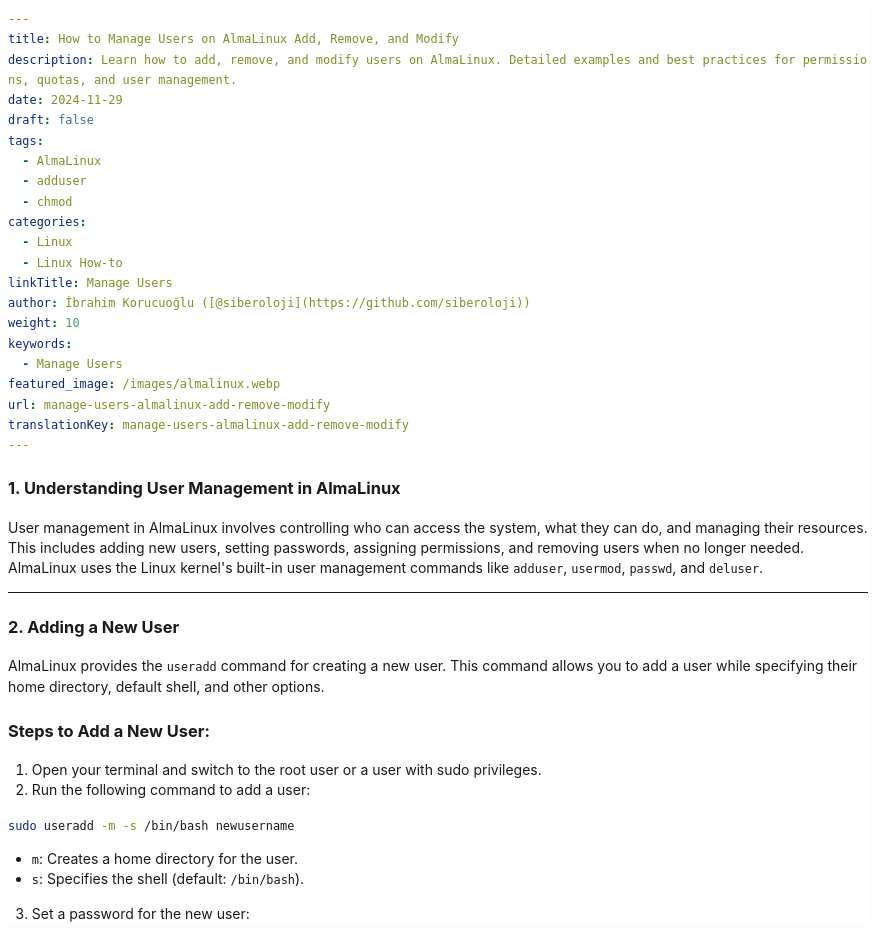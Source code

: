 ```yaml
---
title: How to Manage Users on AlmaLinux Add, Remove, and Modify
description: Learn how to add, remove, and modify users on AlmaLinux. Detailed examples and best practices for permissions, quotas, and user management.
date: 2024-11-29
draft: false
tags:
  - AlmaLinux
  - adduser
  - chmod
categories:
  - Linux
  - Linux How-to
linkTitle: Manage Users
author: İbrahim Korucuoğlu ([@siberoloji](https://github.com/siberoloji))
weight: 10
keywords:
  - Manage Users
featured_image: /images/almalinux.webp
url: manage-users-almalinux-add-remove-modify
translationKey: manage-users-almalinux-add-remove-modify
---
```


### **1. Understanding User Management in AlmaLinux**

User management in AlmaLinux involves controlling who can access the system, what they can do, and managing their resources. This includes adding new users, setting passwords, assigning permissions, and removing users when no longer needed. AlmaLinux uses the Linux kernel's built-in user management commands like `adduser`, `usermod`, `passwd`, and `deluser`.

---

### **2. Adding a New User**

AlmaLinux provides the `useradd` command for creating a new user. This command allows you to add a user while specifying their home directory, default shell, and other options.

### **Steps to Add a New User:**

1. Open your terminal and switch to the root user or a user with sudo privileges.
2. Run the following command to add a user:

```bash
sudo useradd -m -s /bin/bash newusername

```

- `m`: Creates a home directory for the user.
- `s`: Specifies the shell (default: `/bin/bash`).

3. Set a password for the new user:
